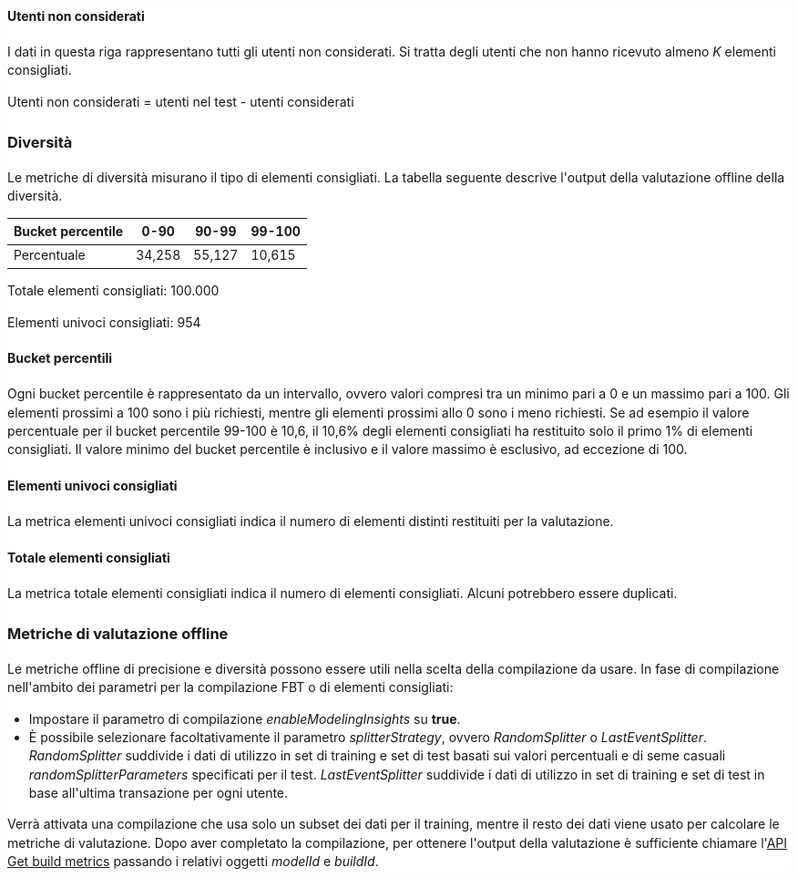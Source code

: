 #### Utenti non considerati
I dati in questa riga rappresentano tutti gli utenti non considerati. Si tratta degli utenti che non hanno ricevuto almeno *K* elementi consigliati.

Utenti non considerati = utenti nel test - utenti considerati

<a name="Diversity"></a>
### Diversità ###
Le metriche di diversità misurano il tipo di elementi consigliati. La tabella seguente descrive l'output della valutazione offline della diversità.

|Bucket percentile |	0-90| 90-99| 99-100
|------------------|--------|-------|---------
|Percentuale | 34,258 | 55,127| 10,615


Totale elementi consigliati: 100.000

Elementi univoci consigliati: 954

#### Bucket percentili
Ogni bucket percentile è rappresentato da un intervallo, ovvero valori compresi tra un minimo pari a 0 e un massimo pari a 100. Gli elementi prossimi a 100 sono i più richiesti, mentre gli elementi prossimi allo 0 sono i meno richiesti. Se ad esempio il valore percentuale per il bucket percentile 99-100 è 10,6, il 10,6% degli elementi consigliati ha restituito solo il primo 1% di elementi consigliati. Il valore minimo del bucket percentile è inclusivo e il valore massimo è esclusivo, ad eccezione di 100.
#### Elementi univoci consigliati
La metrica elementi univoci consigliati indica il numero di elementi distinti restituiti per la valutazione.
#### Totale elementi consigliati
La metrica totale elementi consigliati indica il numero di elementi consigliati. Alcuni potrebbero essere duplicati.

<a name="ImplementingEvaluation"></a>
### Metriche di valutazione offline ###
Le metriche offline di precisione e diversità possono essere utili nella scelta della compilazione da usare. In fase di compilazione nell'ambito dei parametri per la compilazione FBT o di elementi consigliati:

-	Impostare il parametro di compilazione *enableModelingInsights* su **true**.
-	È possibile selezionare facoltativamente il parametro *splitterStrategy*, ovvero *RandomSplitter* o *LastEventSplitter*. *RandomSplitter* suddivide i dati di utilizzo in set di training e set di test basati sui valori percentuali e di seme casuali *randomSplitterParameters* specificati per il test. *LastEventSplitter* suddivide i dati di utilizzo in set di training e set di test in base all'ultima transazione per ogni utente.

Verrà attivata una compilazione che usa solo un subset dei dati per il training, mentre il resto dei dati viene usato per calcolare le metriche di valutazione. Dopo aver completato la compilazione, per ottenere l'output della valutazione è sufficiente chiamare l'[API Get build metrics](https://westus.dev.cognitive.microsoft.com/docs/services/Recommendations.V4.0/operations/577eaa75eda565095421666f) passando i relativi oggetti *modelId* e *buildId*.
